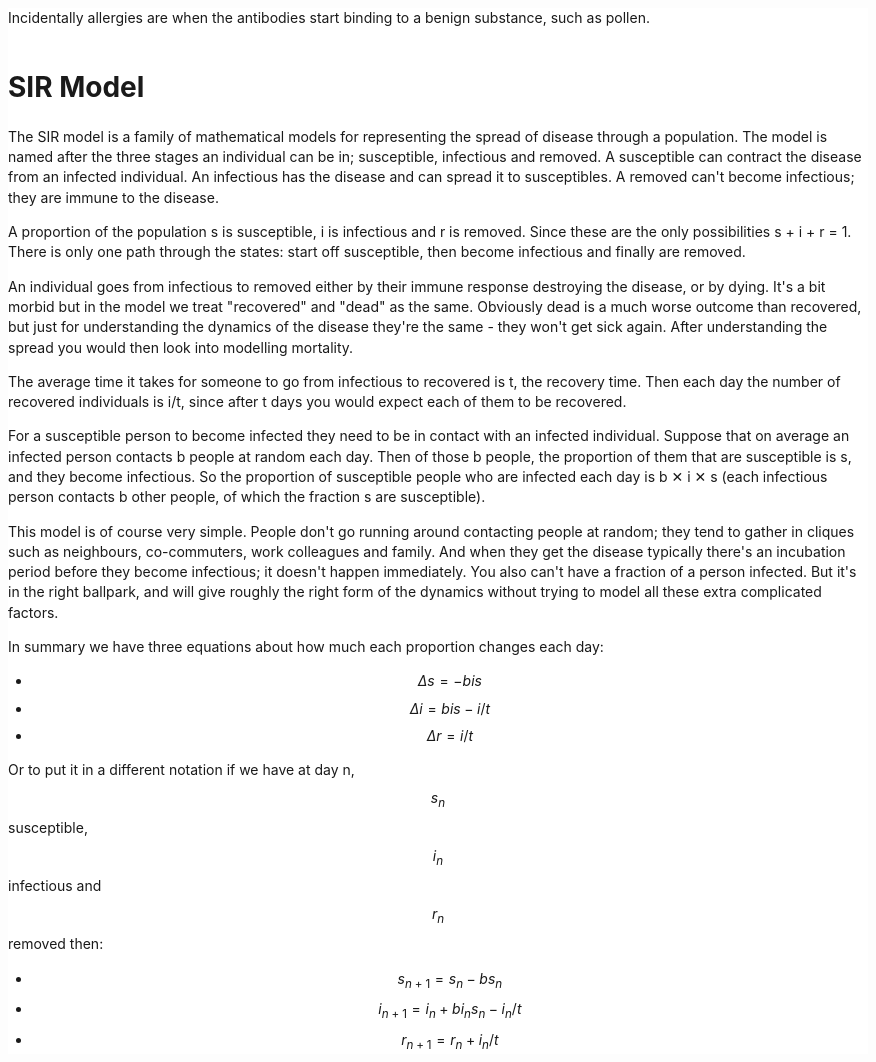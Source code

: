Incidentally allergies are when the antibodies start binding to a benign substance, such as pollen.

# SIR Model

The SIR model is a family of mathematical models for representing the spread of disease through a population.
The model is named after the three stages an individual can be in; susceptible, infectious and removed.
A susceptible can contract the disease from an infected individual.
An infectious has the disease and can spread it to susceptibles.
A removed can't become infectious; they are immune to the disease.

A proportion of the population s is susceptible, i is infectious and r is removed.
Since these are the only possibilities s + i + r = 1.
There is only one path through the states: start off susceptible, then become infectious and finally are removed.

An individual goes from infectious to removed either by their immune response destroying the disease, or by dying.
It's a bit morbid but in the model we treat "recovered" and "dead" as the same.
Obviously dead is a much worse outcome than recovered, but just for understanding the dynamics of the disease they're the same - they won't get sick again.
After understanding the spread you would then look into modelling mortality.

The average time it takes for someone to go from infectious to recovered is t, the recovery time.
Then each day the number of recovered individuals is i/t, since after t days you would expect each of them to be recovered.

For a susceptible person to become infected they need to be in contact with an infected individual.
Suppose that on average an infected person contacts b people at random each day.
Then of those b people, the proportion of them that are susceptible is s, and they become infectious.
So the proportion of susceptible people who are infected each day is b ✕ i ✕ s (each infectious person contacts b other people, of which the fraction s are susceptible).

This model is of course very simple.
People don't go running around contacting people at random; they tend to gather in cliques such as neighbours, co-commuters, work colleagues and family.
And when they get the disease typically there's an incubation period before they become infectious; it doesn't happen immediately.
You also can't have a fraction of a person infected.
But it's in the right ballpark, and will give roughly the right form of the dynamics without trying to model all these extra complicated factors.

In summary we have three equations about how much each proportion changes each day:

* $$ \Delta s = - bis $$
* $$ \Delta i = bis - i/t $$
* $$ \Delta r = i/t $$

Or to put it in a different notation if we have at day n, $$ s_n $$ susceptible, $$ i_n $$ infectious and $$ r_n $$ removed then:

* $$s_{n+1} = s_n - b s_n $$
* $$i_{n+1} = i_n + b i_n s_n - i_n / t $$
* $$r_{n+1} = r_n + i_n / t $$
